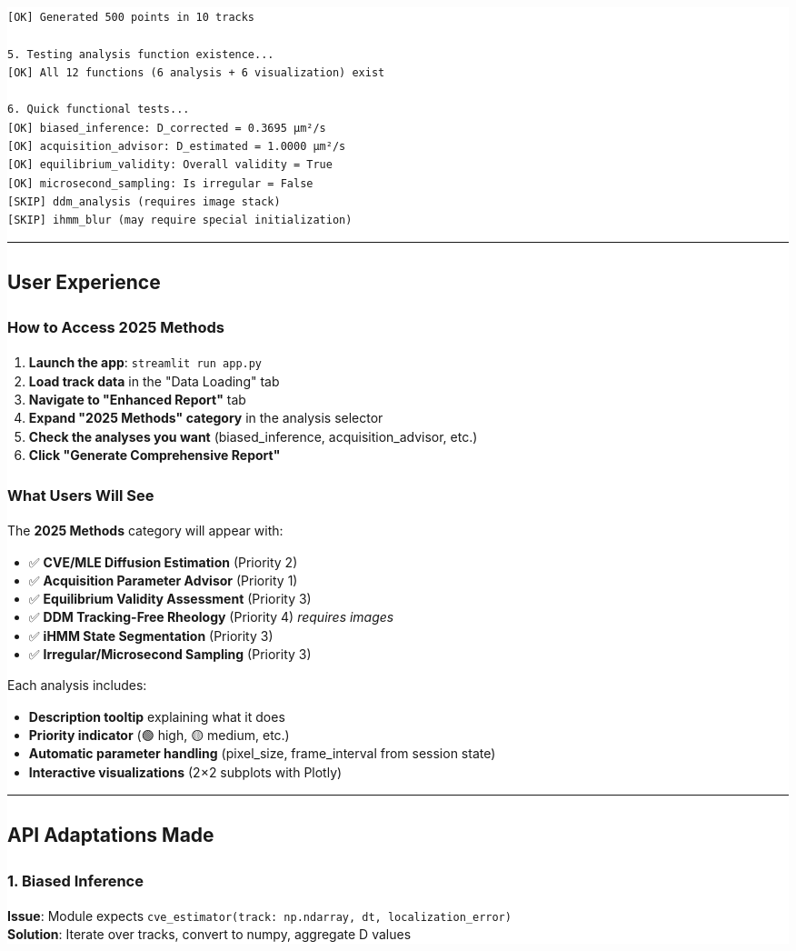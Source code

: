 ```
[OK] Generated 500 points in 10 tracks

5. Testing analysis function existence...
[OK] All 12 functions (6 analysis + 6 visualization) exist

6. Quick functional tests...
[OK] biased_inference: D_corrected = 0.3695 µm²/s
[OK] acquisition_advisor: D_estimated = 1.0000 µm²/s
[OK] equilibrium_validity: Overall validity = True
[OK] microsecond_sampling: Is irregular = False
[SKIP] ddm_analysis (requires image stack)
[SKIP] ihmm_blur (may require special initialization)
```

---

## User Experience

### How to Access 2025 Methods

1. **Launch the app**: `streamlit run app.py`
2. **Load track data** in the "Data Loading" tab
3. **Navigate to "Enhanced Report"** tab
4. **Expand "2025 Methods" category** in the analysis selector
5. **Check the analyses you want** (biased_inference, acquisition_advisor, etc.)
6. **Click "Generate Comprehensive Report"**

### What Users Will See

The **2025 Methods** category will appear with:
- ✅ **CVE/MLE Diffusion Estimation** (Priority 2)
- ✅ **Acquisition Parameter Advisor** (Priority 1)
- ✅ **Equilibrium Validity Assessment** (Priority 3)
- ✅ **DDM Tracking-Free Rheology** (Priority 4) *requires images*
- ✅ **iHMM State Segmentation** (Priority 3)
- ✅ **Irregular/Microsecond Sampling** (Priority 3)

Each analysis includes:
- **Description tooltip** explaining what it does
- **Priority indicator** (🟢 high, 🟡 medium, etc.)
- **Automatic parameter handling** (pixel_size, frame_interval from session state)
- **Interactive visualizations** (2×2 subplots with Plotly)

---

## API Adaptations Made

### 1. Biased Inference
**Issue**: Module expects `cve_estimator(track: np.ndarray, dt, localization_error)`  
**Solution**: Iterate over tracks, convert to numpy, aggregate D values
